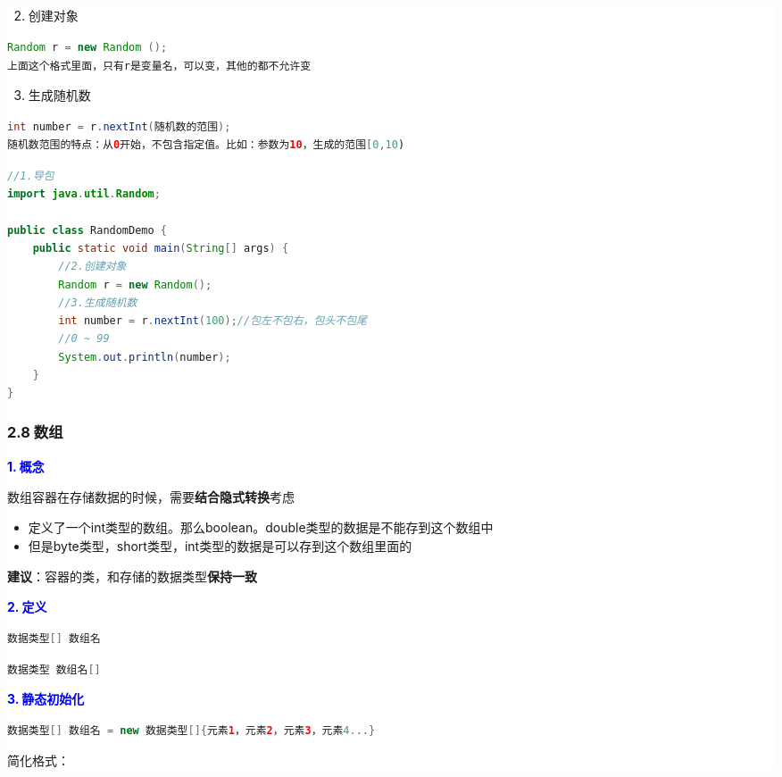 2. 创建对象

```java
Random r = new Random ();
上面这个格式里面，只有r是变量名，可以变，其他的都不允许变
```

3. 生成随机数

```java
int number = r.nextInt(随机数的范围);
随机数范围的特点：从0开始，不包含指定值。比如：参数为10，生成的范围[0,10)
```

```java
//1.导包
import java.util.Random;

public class RandomDemo {
    public static void main(String[] args) {
        //2.创建对象
        Random r = new Random();
        //3.生成随机数
        int number = r.nextInt(100);//包左不包右，包头不包尾
        //0 ~ 99
        System.out.println(number);
    }
}
```



### 2.8 数组

<font color=blue>**1. 概念**</font>

数组容器在存储数据的时候，需要**结合隐式转换**考虑
- 定义了一个int类型的数组。那么boolean。double类型的数据是不能存到这个数组中
- 但是byte类型，short类型，int类型的数据是可以存到这个数组里面的

**建议**：容器的类，和存储的数据类型**保持一致**

<font color=blue>**2. 定义**</font>

```java
数据类型[] 数组名
```

```java
数据类型 数组名[]
```

<font color=blue>**3. 静态初始化**</font>

```java
数据类型[] 数组名 = new 数据类型[]{元素1，元素2，元素3，元素4...}
```

简化格式：
